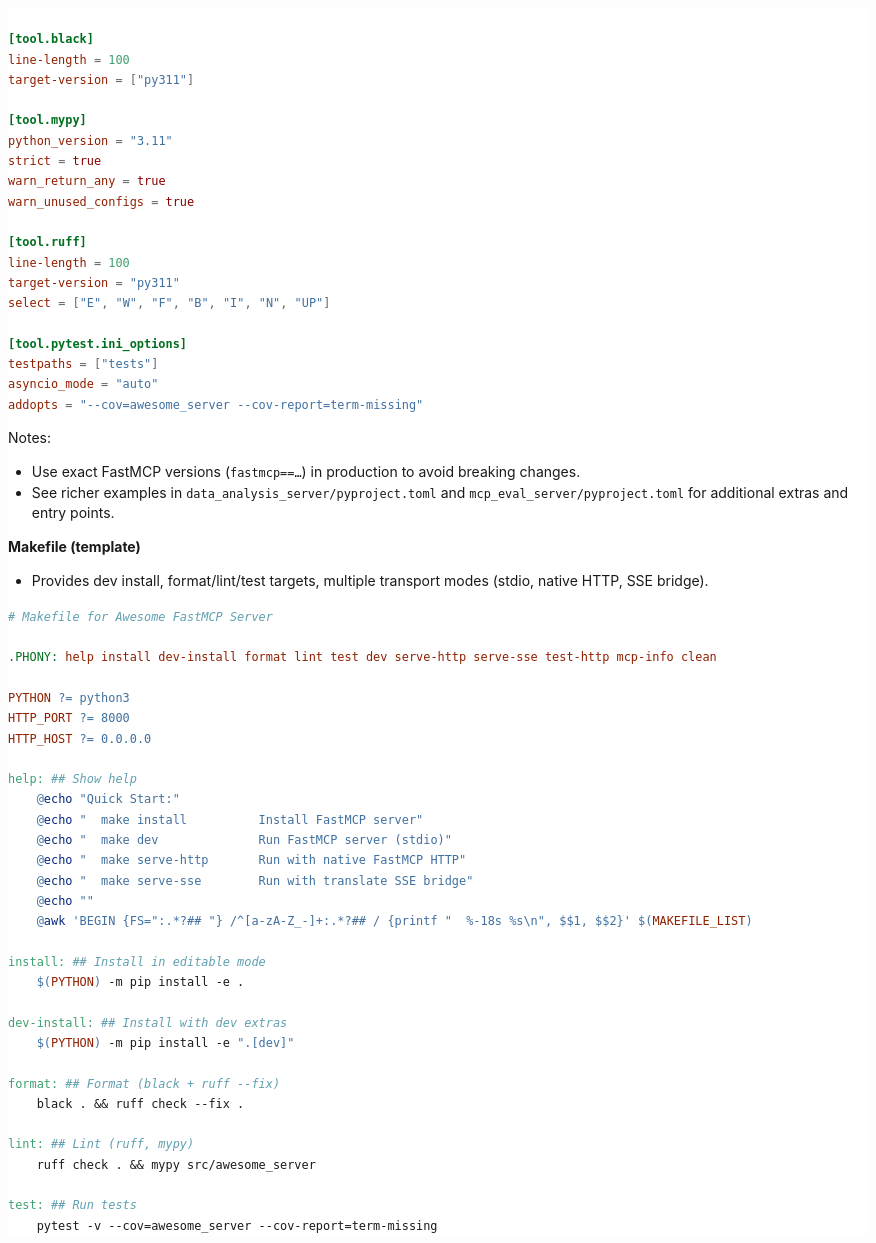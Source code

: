 ```toml

[tool.black]
line-length = 100
target-version = ["py311"]

[tool.mypy]
python_version = "3.11"
strict = true
warn_return_any = true
warn_unused_configs = true

[tool.ruff]
line-length = 100
target-version = "py311"
select = ["E", "W", "F", "B", "I", "N", "UP"]

[tool.pytest.ini_options]
testpaths = ["tests"]
asyncio_mode = "auto"
addopts = "--cov=awesome_server --cov-report=term-missing"
```

Notes:
- Use exact FastMCP versions (`fastmcp==…`) in production to avoid breaking changes.
- See richer examples in `data_analysis_server/pyproject.toml` and `mcp_eval_server/pyproject.toml` for additional extras and entry points.

**Makefile (template)**
- Provides dev install, format/lint/test targets, multiple transport modes (stdio, native HTTP, SSE bridge).

```makefile
# Makefile for Awesome FastMCP Server

.PHONY: help install dev-install format lint test dev serve-http serve-sse test-http mcp-info clean

PYTHON ?= python3
HTTP_PORT ?= 8000
HTTP_HOST ?= 0.0.0.0

help: ## Show help
    @echo "Quick Start:"
    @echo "  make install          Install FastMCP server"
    @echo "  make dev              Run FastMCP server (stdio)"
    @echo "  make serve-http       Run with native FastMCP HTTP"
    @echo "  make serve-sse        Run with translate SSE bridge"
    @echo ""
    @awk 'BEGIN {FS=":.*?## "} /^[a-zA-Z_-]+:.*?## / {printf "  %-18s %s\n", $$1, $$2}' $(MAKEFILE_LIST)

install: ## Install in editable mode
    $(PYTHON) -m pip install -e .

dev-install: ## Install with dev extras
    $(PYTHON) -m pip install -e ".[dev]"

format: ## Format (black + ruff --fix)
    black . && ruff check --fix .

lint: ## Lint (ruff, mypy)
    ruff check . && mypy src/awesome_server

test: ## Run tests
    pytest -v --cov=awesome_server --cov-report=term-missing
```